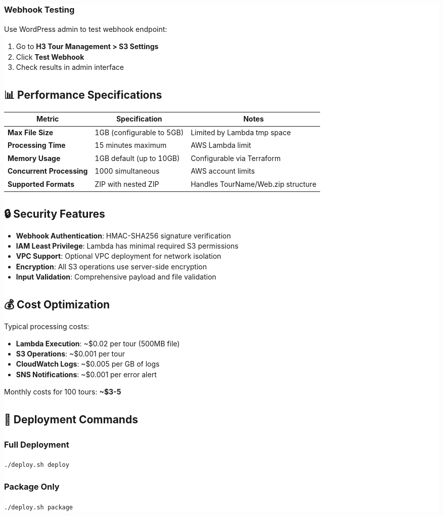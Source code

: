 ### Webhook Testing

Use WordPress admin to test webhook endpoint:
1. Go to **H3 Tour Management > S3 Settings**
2. Click **Test Webhook**
3. Check results in admin interface

## 📊 Performance Specifications

| Metric | Specification | Notes |
|--------|---------------|--------|
| **Max File Size** | 1GB (configurable to 5GB) | Limited by Lambda tmp space |
| **Processing Time** | 15 minutes maximum | AWS Lambda limit |
| **Memory Usage** | 1GB default (up to 10GB) | Configurable via Terraform |
| **Concurrent Processing** | 1000 simultaneous | AWS account limits |
| **Supported Formats** | ZIP with nested ZIP | Handles TourName/Web.zip structure |

## 🔒 Security Features

- **Webhook Authentication**: HMAC-SHA256 signature verification
- **IAM Least Privilege**: Lambda has minimal required S3 permissions
- **VPC Support**: Optional VPC deployment for network isolation
- **Encryption**: All S3 operations use server-side encryption
- **Input Validation**: Comprehensive payload and file validation

## 💰 Cost Optimization

Typical processing costs:
- **Lambda Execution**: ~$0.02 per tour (500MB file)
- **S3 Operations**: ~$0.001 per tour
- **CloudWatch Logs**: ~$0.005 per GB of logs
- **SNS Notifications**: ~$0.001 per error alert

Monthly costs for 100 tours: **~$3-5**

## 🔄 Deployment Commands

### Full Deployment
```bash
./deploy.sh deploy
```

### Package Only
```bash
./deploy.sh package
```
